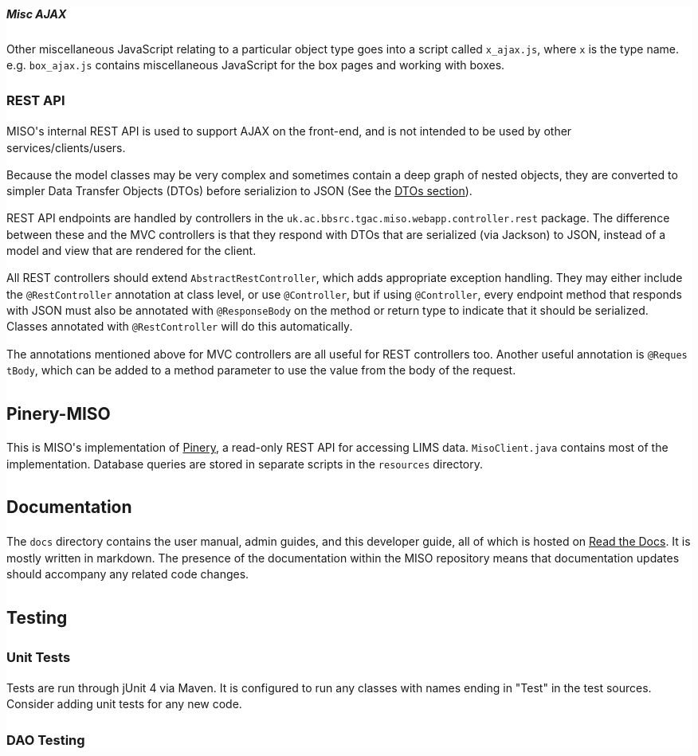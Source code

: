 ##### Misc AJAX

Other miscellaneous JavaScript relating to a particular object type goes into a script called
`x_ajax.js`, where `x` is the type name. e.g. `box_ajax.js` contains miscellaneous JavaScript for
the box pages and working with boxes.

### REST API

MISO's internal REST API is used to support AJAX on the front-end, and is not intended to be used by
other services/clients/users.

Because the model classes may be very complex and sometimes contain a deep graph of nested objects,
they are converted to simpler Data Transfer Objects (DTOs) before serializion to JSON (See the
[DTOs section](#dtos)).

REST API endpoints are handled by controllers in the `uk.ac.bbsrc.tgac.miso.webapp.controller.rest`
package. The difference between these and the MVC controllers is that they respond with DTOs that
are serialized (via Jackson) to JSON, instead of a model and view that are rendered for the client.

All REST controllers should extend `AbstractRestController`, which adds appropriate exception
handling. They may either include the `@RestController` annotation at class level, or use
`@Controller`, but if using `@Controller`, every endpoint method that responds with JSON must also
be annotated with `@ResponseBody` on the method or return type to indicate that it should be
serialized. Classes annotated with `@RestController` will do this automatically.

The annotations mentioned above for MVC controllers are all useful for REST controllers too. Another
useful annotation is `@RequestBody`, which can be added to a method parameter to use the value from
the body of the request.

## Pinery-MISO

This is MISO's implementation of [Pinery](https://github.com/oicr-gsi/pinery), a read-only REST API
for accessing LIMS data. `MisoClient.java` contains most of the implementation. Database queries are
stored in separate scripts in the `resources` directory.

## Documentation

The `docs` directory contains the user manual, admin guides, and this developer guide, all of which
is hosted on [Read the Docs](https://about.readthedocs.com/). It is mostly written in markdown. The
presence of the documentation within the MISO repository means that documentation updates should
accompany any related code changes.

## Testing

### Unit Tests

Tests are run through jUnit 4 via Maven. It is configured to run any classes with names ending in
"Test" in the test sources. Consider adding unit tests for any new code.

### DAO Testing
